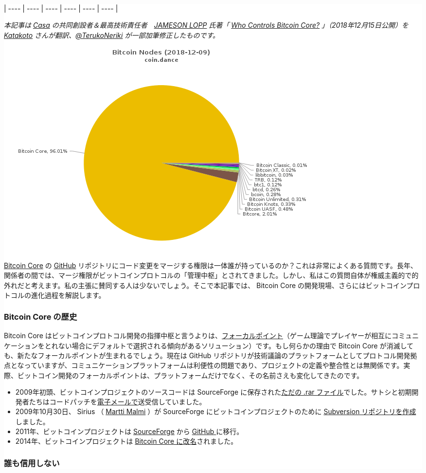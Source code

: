 | ---- | ---- | ---- | ---- | ---- | ---- |

_本記事は [Casa](https://keys.casa/) の共同創設者＆最高技術責任者　[JAMESON LOPP](https://twitter.com/lopp) 氏著「 [Who Controls Bitcoin Core?](https://blog.lopp.net/who-controls-bitcoin-core-/) 」（2018年12月15日公開）を [Katakoto](https://twitter.com/katakoto) さんが翻訳、[@TerukoNeriki](https://twitter.com/TerukoNeriki)  が一部加筆修正したものです。_

![ビットコインノード（2018/12/09）](/_images/who_controls_bitcoin_core_1.png)


[Bitcoin Core](https://bitcoincore.org/) の [GitHub](https://github.com/bitcoin/bitcoin) リポジトリにコード変更をマージする権限は一体誰が持っているのか？これは非常によくある質問です。長年、関係者の間では、マージ権限がビットコインプロトコルの「管理中枢」とされてきました。しかし、私はこの質問自体が権威主義的で的外れだと考えます。私の主張に賛同する人は少ないでしょう。そこで本記事では、 Bitcoin Core の開発現場、さらにはビットコインプロトコルの進化過程を解説します。


### Bitcoin Core の歴史

Bitcoin Core はビットコインプロトコル開発の指揮中枢と言うよりは、[フォーカルポイント](https://en.wikipedia.org/wiki/Focal_point_%28game_theory%29)（ゲーム理論でプレイヤーが相互にコミュニケーションをとれない場合にデフォルトで選択される傾向があるソリューション）です。もし何らかの理由で Bitcoin Core が消滅しても、新たなフォーカルポイントが生まれるでしょう。現在は GitHub リポジトリが技術議論のプラットフォームとしてプロトコル開発拠点となっていますが、コミュニケーションプラットフォームは利便性の問題であり、プロジェクトの定義や整合性とは無関係です。実際、ビットコイン開発のフォーカルポイントは、プラットフォームだけでなく、その名前さえも変化してきたのです。



* 2009年初頭、ビットコインプロジェクトのソースコードは SourceForge に保存された[ただの .rar ファイル](https://www.metzdowd.com/pipermail/cryptography/2009-January/014994.html)でした。サトシと初期開発者たちはコードパッチを[電子メールで](https://online.wsj.com/public/resources/documents/finneynakamotoemails.pdf)送受信していました。
* 2009年10月30日、 Sirius （ [Martti Malmi](https://mmalmi.medium.com/) ）が SourceForge にビットコインプロジェクトのために [Subversion リポジトリを作成](https://sourceforge.net/p/bitcoin/code/1/)しました。
* 2011年、ビットコインプロジェクトは [SourceForge](https://sourceforge.net/p/bitcoin/code/252) から [GitHub ](https://github.com/bitcoin/bitcoin/commit/ca40e581ebcdc85dba15c1e873f5e5aedda45b77)に移行。
* 2014年、ビットコインプロジェクトは [Bitcoin Core に改名](https://github.com/bitcoin/bitcoin/pull/3408)されました。


### 誰も信用しない

